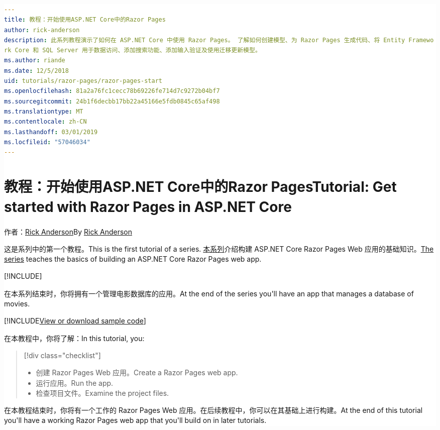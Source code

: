 ```yaml
---
title: 教程：开始使用ASP.NET Core中的Razor Pages
author: rick-anderson
description: 此系列教程演示了如何在 ASP.NET Core 中使用 Razor Pages。 了解如何创建模型、为 Razor Pages 生成代码、将 Entity Framework Core 和 SQL Server 用于数据访问、添加搜索功能、添加输入验证及使用迁移更新模型。
ms.author: riande
ms.date: 12/5/2018
uid: tutorials/razor-pages/razor-pages-start
ms.openlocfilehash: 81a2a76fc1cecc78b69226fe714d7c9272b04bf7
ms.sourcegitcommit: 24b1f6decbb17bb22a45166e5fdb0845c65af498
ms.translationtype: MT
ms.contentlocale: zh-CN
ms.lasthandoff: 03/01/2019
ms.locfileid: "57046034"
---
```

# <a name="tutorial-get-started-with-razor-pages-in-aspnet-core"></a><span data-ttu-id="d42fb-104">教程：开始使用ASP.NET Core中的Razor Pages</span><span class="sxs-lookup"><span data-stu-id="d42fb-104">Tutorial: Get started with Razor Pages in ASP.NET Core</span></span>

<span data-ttu-id="d42fb-105">作者：[Rick Anderson](https://twitter.com/RickAndMSFT)</span><span class="sxs-lookup"><span data-stu-id="d42fb-105">By [Rick Anderson](https://twitter.com/RickAndMSFT)</span></span>

<span data-ttu-id="d42fb-106">这是系列中的第一个教程。</span><span class="sxs-lookup"><span data-stu-id="d42fb-106">This is the first tutorial of a series.</span></span> <span data-ttu-id="d42fb-107">[本系列](xref:tutorials/razor-pages/index)介绍构建 ASP.NET Core Razor Pages Web 应用的基础知识。</span><span class="sxs-lookup"><span data-stu-id="d42fb-107">[The series](xref:tutorials/razor-pages/index) teaches the basics of building an ASP.NET Core Razor Pages web app.</span></span>

[!INCLUDE[](~/includes/advancedRP.md)]

<span data-ttu-id="d42fb-108">在本系列结束时，你将拥有一个管理电影数据库的应用。</span><span class="sxs-lookup"><span data-stu-id="d42fb-108">At the end of the series you'll have an app that manages a database of movies.</span></span>  

[!INCLUDE[View or download sample code](~/includes/rp/download.md)]

<span data-ttu-id="d42fb-109">在本教程中，你将了解：</span><span class="sxs-lookup"><span data-stu-id="d42fb-109">In this tutorial, you:</span></span>

> [!div class="checklist"]
> * <span data-ttu-id="d42fb-110">创建 Razor Pages Web 应用。</span><span class="sxs-lookup"><span data-stu-id="d42fb-110">Create a Razor Pages web app.</span></span>
> * <span data-ttu-id="d42fb-111">运行应用。</span><span class="sxs-lookup"><span data-stu-id="d42fb-111">Run the app.</span></span>
> * <span data-ttu-id="d42fb-112">检查项目文件。</span><span class="sxs-lookup"><span data-stu-id="d42fb-112">Examine the project files.</span></span>

<span data-ttu-id="d42fb-113">在本教程结束时，你将有一个工作的 Razor Pages Web 应用。在后续教程中，你可以在其基础上进行构建。</span><span class="sxs-lookup"><span data-stu-id="d42fb-113">At the end of this tutorial you'll have a working Razor Pages web app that you'll build on in later tutorials.</span></span>
